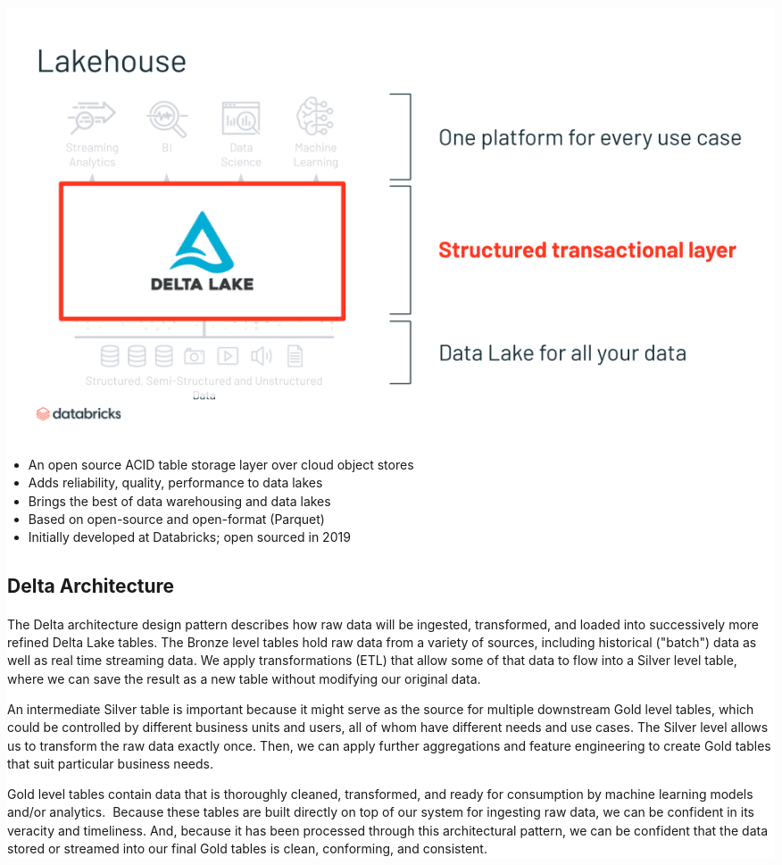 ![Lakehouse%20with%20Delta%20Lake%20c0c316b6309b4dafa1f6e8b7fd5de355/AYmiWs3KcRSfzK4-_v3fo4XnBsGWYZ_C9.png](Lakehouse%20with%20Delta%20Lake%20c0c316b6309b4dafa1f6e8b7fd5de355/AYmiWs3KcRSfzK4-_v3fo4XnBsGWYZ_C9.png)

- An open source ACID table storage layer over cloud object stores
- Adds reliability, quality, performance to data lakes
- Brings the best of data warehousing and data lakes
- Based on open-source and open-format (Parquet)
- Initially developed at Databricks; open sourced in 2019

## Delta Architecture

The Delta architecture design pattern describes how raw data will be ingested, transformed, and loaded into successively more refined Delta Lake tables. The Bronze level tables hold raw data from a variety of sources, including historical ("batch") data as well as real time streaming data. We apply transformations (ETL) that allow some of that data to flow into a Silver level table, where we can save the result as a new table without modifying our original data.

An intermediate Silver table is important because it might serve as the source for multiple downstream Gold level tables, which could be controlled by different business units and users, all of whom have different needs and use cases. The Silver level allows us to transform the raw data exactly once. Then, we can apply further aggregations and feature engineering to create Gold tables that suit particular business needs.

Gold level tables contain data that is thoroughly cleaned, transformed, and ready for consumption by machine learning models and/or analytics.  Because these tables are built directly on top of our system for ingesting raw data, we can be confident in its veracity and timeliness. And, because it has been processed through this architectural pattern, we can be confident that the data stored or streamed into our final Gold tables is clean, conforming, and consistent.
